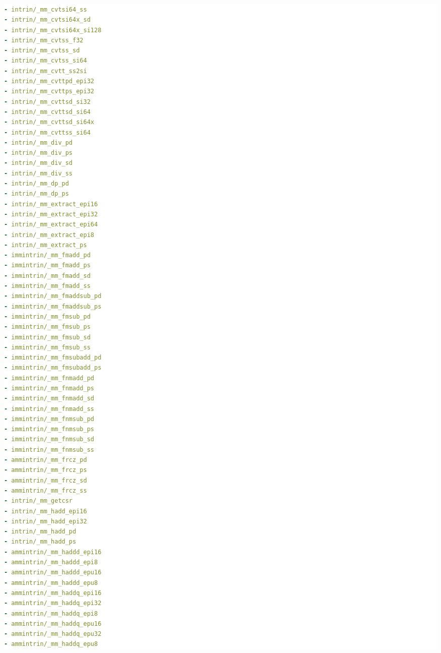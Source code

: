 ```yaml
- intrin/_mm_cvtsi64_ss
- intrin/_mm_cvtsi64x_sd
- intrin/_mm_cvtsi64x_si128
- intrin/_mm_cvtss_f32
- intrin/_mm_cvtss_sd
- intrin/_mm_cvtss_si64
- intrin/_mm_cvtt_ss2si
- intrin/_mm_cvttpd_epi32
- intrin/_mm_cvttps_epi32
- intrin/_mm_cvttsd_si32
- intrin/_mm_cvttsd_si64
- intrin/_mm_cvttsd_si64x
- intrin/_mm_cvttss_si64
- intrin/_mm_div_pd
- intrin/_mm_div_ps
- intrin/_mm_div_sd
- intrin/_mm_div_ss
- intrin/_mm_dp_pd
- intrin/_mm_dp_ps
- intrin/_mm_extract_epi16
- intrin/_mm_extract_epi32
- intrin/_mm_extract_epi64
- intrin/_mm_extract_epi8
- intrin/_mm_extract_ps
- immintrin/_mm_fmadd_pd
- immintrin/_mm_fmadd_ps
- immintrin/_mm_fmadd_sd
- immintrin/_mm_fmadd_ss
- immintrin/_mm_fmaddsub_pd
- immintrin/_mm_fmaddsub_ps
- immintrin/_mm_fmsub_pd
- immintrin/_mm_fmsub_ps
- immintrin/_mm_fmsub_sd
- immintrin/_mm_fmsub_ss
- immintrin/_mm_fmsubadd_pd
- immintrin/_mm_fmsubadd_ps
- immintrin/_mm_fnmadd_pd
- immintrin/_mm_fnmadd_ps
- immintrin/_mm_fnmadd_sd
- immintrin/_mm_fnmadd_ss
- immintrin/_mm_fnmsub_pd
- immintrin/_mm_fnmsub_ps
- immintrin/_mm_fnmsub_sd
- immintrin/_mm_fnmsub_ss
- ammintrin/_mm_frcz_pd
- ammintrin/_mm_frcz_ps
- ammintrin/_mm_frcz_sd
- ammintrin/_mm_frcz_ss
- intrin/_mm_getcsr
- intrin/_mm_hadd_epi16
- intrin/_mm_hadd_epi32
- intrin/_mm_hadd_pd
- intrin/_mm_hadd_ps
- ammintrin/_mm_haddd_epi16
- ammintrin/_mm_haddd_epi8
- ammintrin/_mm_haddd_epu16
- ammintrin/_mm_haddd_epu8
- ammintrin/_mm_haddq_epi16
- ammintrin/_mm_haddq_epi32
- ammintrin/_mm_haddq_epi8
- ammintrin/_mm_haddq_epu16
- ammintrin/_mm_haddq_epu32
- ammintrin/_mm_haddq_epu8
```